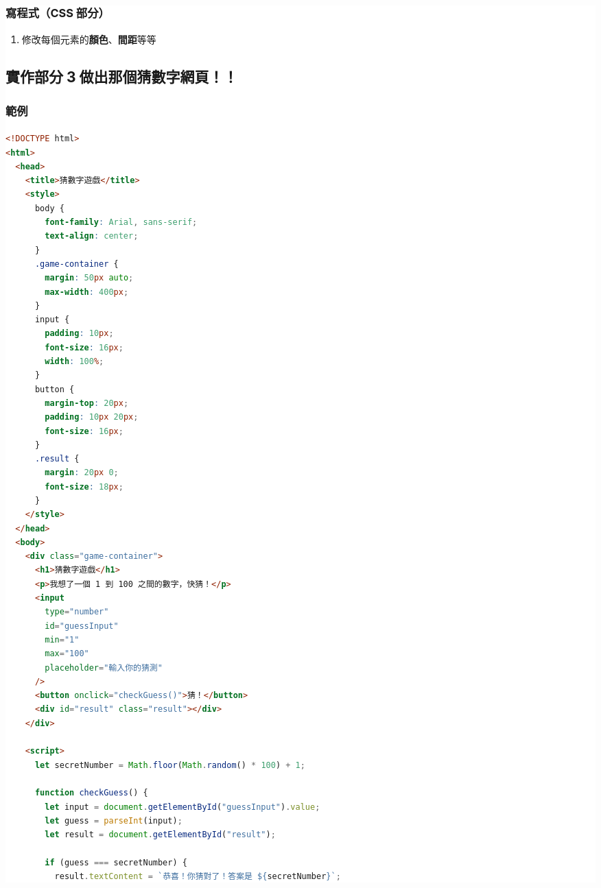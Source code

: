 ### 寫程式（CSS 部分）

1. 修改每個元素的**顏色**、**間距**等等

## 實作部分 3 做出那個猜數字網頁！！

### 範例

```html
<!DOCTYPE html>
<html>
  <head>
    <title>猜數字遊戲</title>
    <style>
      body {
        font-family: Arial, sans-serif;
        text-align: center;
      }
      .game-container {
        margin: 50px auto;
        max-width: 400px;
      }
      input {
        padding: 10px;
        font-size: 16px;
        width: 100%;
      }
      button {
        margin-top: 20px;
        padding: 10px 20px;
        font-size: 16px;
      }
      .result {
        margin: 20px 0;
        font-size: 18px;
      }
    </style>
  </head>
  <body>
    <div class="game-container">
      <h1>猜數字遊戲</h1>
      <p>我想了一個 1 到 100 之間的數字，快猜！</p>
      <input
        type="number"
        id="guessInput"
        min="1"
        max="100"
        placeholder="輸入你的猜測"
      />
      <button onclick="checkGuess()">猜！</button>
      <div id="result" class="result"></div>
    </div>

    <script>
      let secretNumber = Math.floor(Math.random() * 100) + 1;

      function checkGuess() {
        let input = document.getElementById("guessInput").value;
        let guess = parseInt(input);
        let result = document.getElementById("result");

        if (guess === secretNumber) {
          result.textContent = `恭喜！你猜對了！答案是 ${secretNumber}`;
```